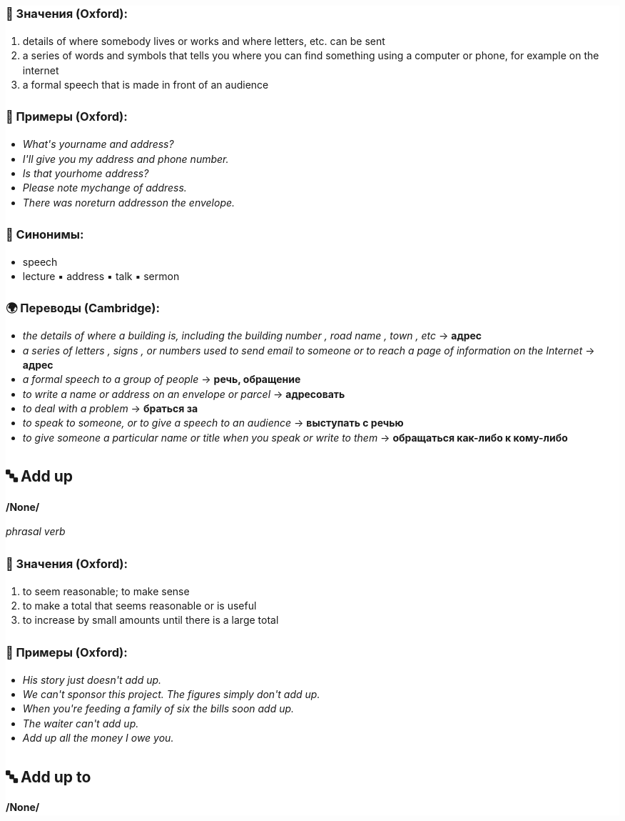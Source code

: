 ### 📘 Значения (Oxford):
1. details of where somebody lives or works and where letters, etc. can be sent
2. a series of words and symbols that tells you where you can find something using a computer or phone, for example on the internet
3. a formal speech that is made in front of an audience

### 🧾 Примеры (Oxford):
- *What's yourname and address?*
- *I'll give you my address and phone number.*
- *Is that yourhome address?*
- *Please note mychange of address.*
- *There was noreturn addresson the envelope.*

### 🔄 Синонимы:
- speech
- lecture ▪ address ▪ talk ▪ sermon

### 🌍 Переводы (Cambridge):
- *the details of where a building is, including the building number , road name , town , etc* → **адрес**
- *a series of letters , signs , or numbers used to send email to someone or to reach a page of information on the Internet* → **адрес**
- *a formal speech to a group of people* → **речь, обращение**
- *to write a name or address on an envelope or parcel* → **адресовать**
- *to deal with a problem* → **браться за**
- *to speak to someone, or to give a speech to an audience* → **выступать с речью**
- *to give someone a particular name or title when you speak or write to them* → **обращаться как-либо к кому-либо**

## 🔤 Add up
**/None/**

*phrasal verb*

### 📘 Значения (Oxford):
1. to seem reasonable; to make sense
2. to make a total that seems reasonable or is useful
3. to increase by small amounts until there is a large total

### 🧾 Примеры (Oxford):
- *His story just doesn't add up.*
- *We can't sponsor this project. The figures simply don't add up.*
- *When you're feeding a family of six the bills soon add up.*
- *The waiter can't add up.*
- *Add up all the money I owe you.*

## 🔤 Add up to
**/None/**
